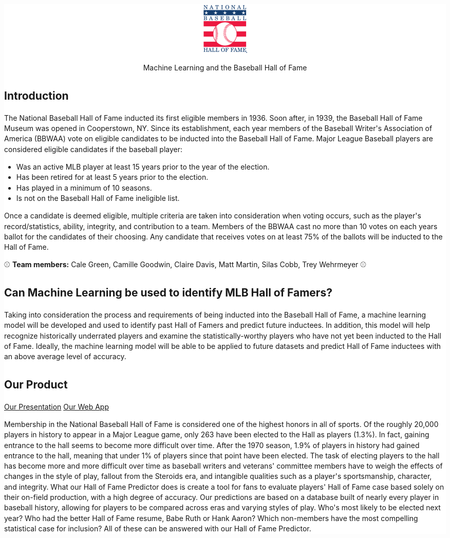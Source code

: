 <p align="center"> 
  <img src="h_app/static/Images/nb_logo.png">
</p>
 <p align="center"> Machine Learning and the Baseball Hall of Fame </p>

## Introduction

The National Baseball Hall of Fame inducted its first eligible members in 1936.  Soon after, in 1939, the Baseball Hall of Fame Museum was opened in Cooperstown, NY.  Since its establishment, each year members of the Baseball Writer's Association of America (BBWAA) vote on eligible candidates to be inducted into the Baseball Hall of Fame.  Major League Baseball players are considered eligible candidates if the baseball player:

* Was an active MLB player at least 15 years prior to the year of the election.
* Has been retired for at least 5 years prior to the election.
* Has played in a minimum of 10 seasons.
* Is not on the Baseball Hall of Fame ineligible list.  

Once a candidate is deemed eligible, multiple criteria are taken into consideration when voting occurs, such as the player's record/statistics, ability, integrity, and contribution to a team.  Members of the BBWAA cast no more than 10 votes on each years ballot for the candidates of their choosing.  Any candidate that receives votes on at least 75% of the ballots will be inducted to the Hall of Fame.

:baseball: **Team members:** Cale Green, Camille Goodwin, Claire Davis, Matt Martin, Silas Cobb, Trey Wehrmeyer :baseball:

## Can Machine Learning be used to identify MLB Hall of Famers?

Taking into consideration the process and requirements of being inducted into the Baseball Hall of Fame, a machine learning model will be developed and used to identify past Hall of Famers and predict future inductees.  In addition, this model will help recognize historically underrated players and examine the statistically-worthy players who have not yet been inducted to the Hall of Fame.  Ideally, the machine learning model will be able to be applied to future datasets and predict Hall of Fame inductees with an above average level of accuracy.

## Our Product

[Our Presentation](https://github.com/greensleeves8/Final_Project_Baseball/blob/main/Marp_Presentation_Powerpoint.pdf)
[Our Web App](https://hall-of-fame-baseball.herokuapp.com/)

Membership in the National Baseball Hall of Fame is considered one of the highest honors in all of sports. Of the roughly 20,000 players in history to appear in a Major League game, 
only 263 have been elected to the Hall as players (1.3%). In fact, gaining entrance to the hall seems to become more difficult over time. After the 1970 season, 1.9% of players in history
had gained entrance to the hall, meaning that under 1% of players since that point have been elected. The task of electing players to the hall has become more and more difficult over time
as baseball writers and veterans' committee members have to weigh the effects of changes in the style of play, fallout from the Steroids era, and intangible qualities such as a player's sportsmanship, 
character, and integrity. What our Hall of Fame Predictor does is create a tool for fans to evaluate players' Hall of Fame case based solely on their on-field production, with a high degree
of accuracy. Our predictions are based on a database built of nearly every player in baseball history, allowing for players to be compared across eras and varying styles of play. Who's most likely 
to be elected next year? Who had the better Hall of Fame resume, Babe Ruth or Hank Aaron? Which non-members have the most compelling statistical case for inclusion? All of these can be 
answered with our Hall of Fame Predictor.
